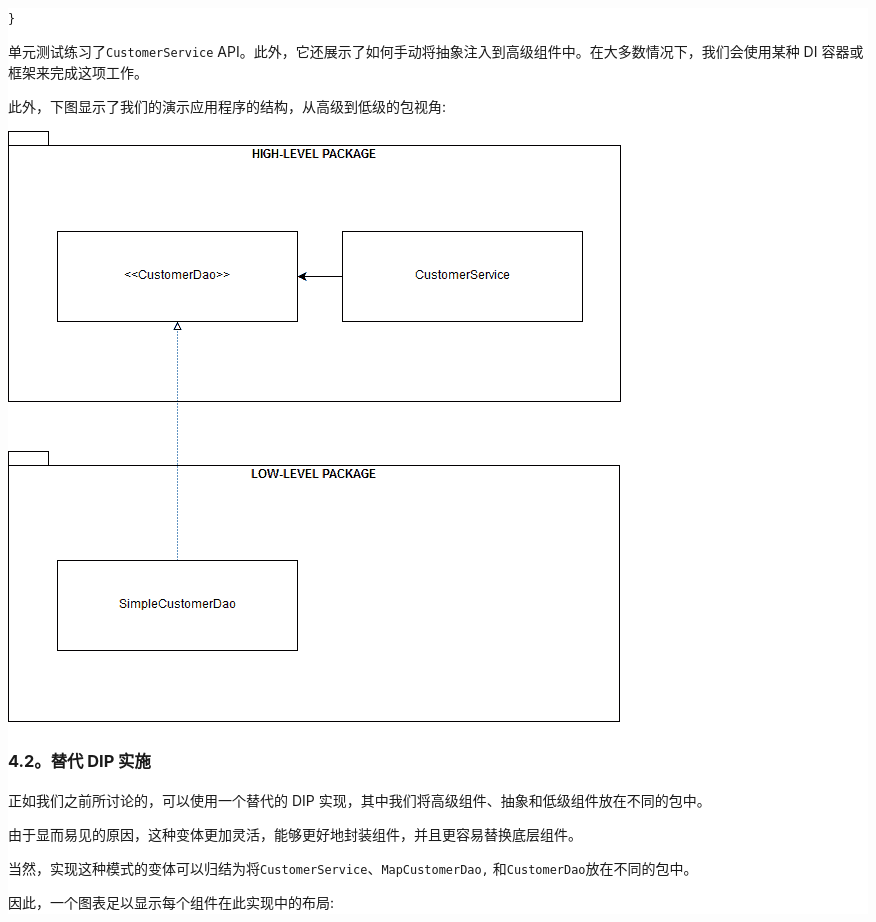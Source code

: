 ```
}
```

单元测试练习了`CustomerService` API。此外，它还展示了如何手动将抽象注入到高级组件中。在大多数情况下，我们会使用某种 DI 容器或框架来完成这项工作。

此外，下图显示了我们的演示应用程序的结构，从高级到低级的包视角:

[![direct dip](img/e0345d7cadb8e0fd7d4664e0c38da9e1.png)](/web/20221206050402/https://www.baeldung.com/wp-content/uploads/2019/04/direct-dip.png)

### **4.2。替代 DIP 实施**

正如我们之前所讨论的，可以使用一个替代的 DIP 实现，其中我们将高级组件、抽象和低级组件放在不同的包中。

由于显而易见的原因，这种变体更加灵活，能够更好地封装组件，并且更容易替换底层组件。

当然，实现这种模式的变体可以归结为将`CustomerService`、`MapCustomerDao,` 和`CustomerDao`放在不同的包中。

因此，一个图表足以显示每个组件在此实现中的布局:
